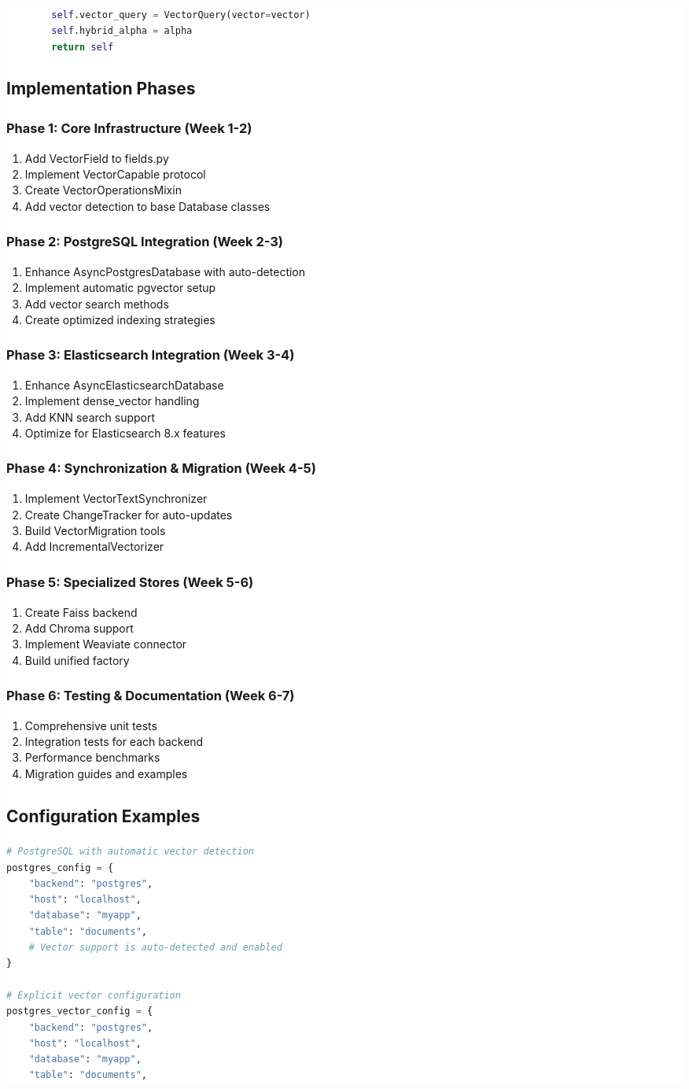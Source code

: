 ```python
        self.vector_query = VectorQuery(vector=vector)
        self.hybrid_alpha = alpha
        return self
```

## Implementation Phases

### Phase 1: Core Infrastructure (Week 1-2)
1. Add VectorField to fields.py
2. Implement VectorCapable protocol
3. Create VectorOperationsMixin
4. Add vector detection to base Database classes

### Phase 2: PostgreSQL Integration (Week 2-3)
1. Enhance AsyncPostgresDatabase with auto-detection
2. Implement automatic pgvector setup
3. Add vector search methods
4. Create optimized indexing strategies

### Phase 3: Elasticsearch Integration (Week 3-4)
1. Enhance AsyncElasticsearchDatabase
2. Implement dense_vector handling
3. Add KNN search support
4. Optimize for Elasticsearch 8.x features

### Phase 4: Synchronization & Migration (Week 4-5)
1. Implement VectorTextSynchronizer
2. Create ChangeTracker for auto-updates
3. Build VectorMigration tools
4. Add IncrementalVectorizer

### Phase 5: Specialized Stores (Week 5-6)
1. Create Faiss backend
2. Add Chroma support
3. Implement Weaviate connector
4. Build unified factory

### Phase 6: Testing & Documentation (Week 6-7)
1. Comprehensive unit tests
2. Integration tests for each backend
3. Performance benchmarks
4. Migration guides and examples

## Configuration Examples

```python
# PostgreSQL with automatic vector detection
postgres_config = {
    "backend": "postgres",
    "host": "localhost",
    "database": "myapp",
    "table": "documents",
    # Vector support is auto-detected and enabled
}

# Explicit vector configuration
postgres_vector_config = {
    "backend": "postgres",
    "host": "localhost",
    "database": "myapp",
    "table": "documents",
```